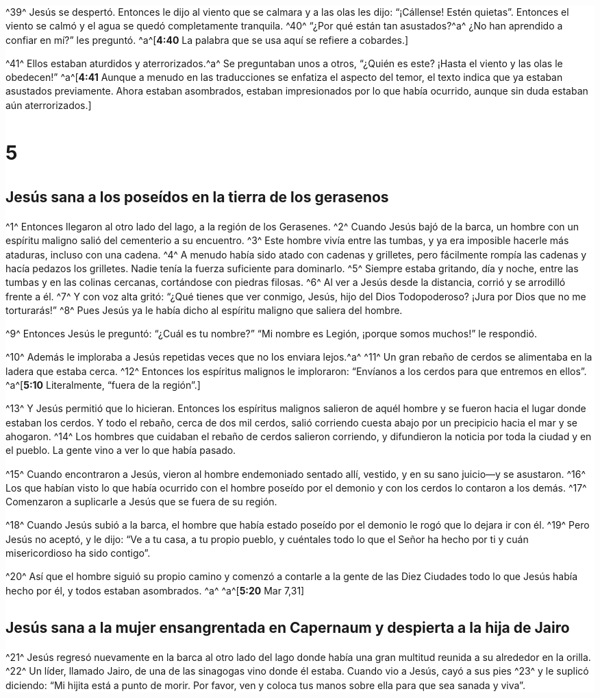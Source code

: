 ^39^ Jesús se despertó. Entonces le dijo al viento que se calmara y a las olas les dijo: “¡Cállense! Estén quietas”. Entonces el viento se calmó y el agua se quedó completamente tranquila. ^40^ “¿Por qué están tan asustados?^a^ ¿No han aprendido a confiar en mí?” les preguntó. 
^a^[**4:40** La palabra que se usa aquí se refiere a cobardes.]

^41^ Ellos estaban aturdidos y aterrorizados.^a^ Se preguntaban unos a otros, “¿Quién es este? ¡Hasta el viento y las olas le obedecen!”
^a^[**4:41** Aunque a menudo en las traducciones se enfatiza el aspecto del temor, el texto indica que ya estaban asustados previamente. Ahora estaban asombrados, estaban impresionados por lo que había ocurrido, aunque sin duda estaban aún aterrorizados.]

# 5 
## Jesús sana a los poseídos en la tierra de los gerasenos
^1^ Entonces llegaron al otro lado del lago, a la región de los Gerasenes. ^2^ Cuando Jesús bajó de la barca, un hombre con un espíritu maligno salió del cementerio a su encuentro. ^3^ Este hombre vivía entre las tumbas, y ya era imposible hacerle más ataduras, incluso con una cadena. ^4^ A menudo había sido atado con cadenas y grilletes, pero fácilmente rompía las cadenas y hacía pedazos los grilletes. Nadie tenía la fuerza suficiente para dominarlo. ^5^ Siempre estaba gritando, día y noche, entre las tumbas y en las colinas cercanas, cortándose con piedras filosas. ^6^ Al ver a Jesús desde la distancia, corrió y se arrodilló frente a él. ^7^ Y con voz alta gritó: “¿Qué tienes que ver conmigo, Jesús, hijo del Dios Todopoderoso? ¡Jura por Dios que no me torturarás!” ^8^ Pues Jesús ya le había dicho al espíritu maligno que saliera del hombre. 

^9^ Entonces Jesús le preguntó: “¿Cuál es tu nombre?” “Mi nombre es Legión, ¡porque somos muchos!” le respondió. 

^10^ Además le imploraba a Jesús repetidas veces que no los enviara lejos.^a^ ^11^ Un gran rebaño de cerdos se alimentaba en la ladera que estaba cerca. ^12^ Entonces los espíritus malignos le imploraron: “Envíanos a los cerdos para que entremos en ellos”. 
^a^[**5:10** Literalmente, “fuera de la región”.]

^13^ Y Jesús permitió que lo hicieran. Entonces los espíritus malignos salieron de aquél hombre y se fueron hacia el lugar donde estaban los cerdos. Y todo el rebaño, cerca de dos mil cerdos, salió corriendo cuesta abajo por un precipicio hacia el mar y se ahogaron. ^14^ Los hombres que cuidaban el rebaño de cerdos salieron corriendo, y difundieron la noticia por toda la ciudad y en el pueblo. La gente vino a ver lo que había pasado. 

^15^ Cuando encontraron a Jesús, vieron al hombre endemoniado sentado allí, vestido, y en su sano juicio—y se asustaron. ^16^ Los que habían visto lo que había ocurrido con el hombre poseído por el demonio y con los cerdos lo contaron a los demás. ^17^ Comenzaron a suplicarle a Jesús que se fuera de su región. 

^18^ Cuando Jesús subió a la barca, el hombre que había estado poseído por el demonio le rogó que lo dejara ir con él. ^19^ Pero Jesús no aceptó, y le dijo: “Ve a tu casa, a tu propio pueblo, y cuéntales todo lo que el Señor ha hecho por ti y cuán misericordioso ha sido contigo”. 

^20^ Así que el hombre siguió su propio camino y comenzó a contarle a la gente de las Diez Ciudades todo lo que Jesús había hecho por él, y todos estaban asombrados. ^a^ 
^a^[**5:20** Mar 7,31]

## Jesús sana a la mujer ensangrentada en Capernaum y despierta a la hija de Jairo
^21^ Jesús regresó nuevamente en la barca al otro lado del lago donde había una gran multitud reunida a su alrededor en la orilla. ^22^ Un líder, llamado Jairo, de una de las sinagogas vino donde él estaba. Cuando vio a Jesús, cayó a sus pies ^23^ y le suplicó diciendo: “Mi hijita está a punto de morir. Por favor, ven y coloca tus manos sobre ella para que sea sanada y viva”. 
